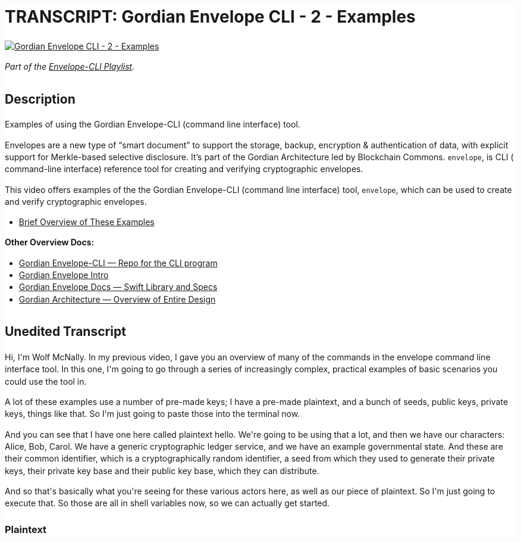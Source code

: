 # TRANSCRIPT: Gordian Envelope CLI - 2 - Examples

[![Gordian Envelope CLI - 2 - Examples](https://img.youtube.com/vi/LYjtuBO1Sgw/mqdefault.jpg)](https://www.youtube.com/watch?v=LYjtuBO1Sgw)

_Part of the [Envelope-CLI Playlist](https://www.youtube.com/playlist?list=PLCkrqxOY1FbooYwJ7ZhpJ_QQk8Az1aCnG)._

## Description

Examples of using the Gordian Envelope-CLI (command line interface) tool.

Envelopes are a new type of “smart document” to support the storage, backup, encryption & authentication of data, with explicit support for Merkle-based selective disclosure. It’s part of the Gordian Architecture led by Blockchain Commons. `envelope`, is CLI ( command-line interface) reference tool for creating and verifying cryptographic envelopes.

This video offers examples of the the Gordian Envelope-CLI (command line interface) tool, `envelope`, which can be used to create and verify cryptographic envelopes.

* [Brief Overview of These Examples](https://github.com/BlockchainCommons/envelope-cli-swift/blob/master/Docs/2-BASIC-EXAMPLES.md)

**Other Overview Docs:**

* [Gordian Envelope-CLI — Repo for the CLI program](https://github.com/BlockchainCommons/envelope-cli-swift)
* [Gordian Envelope Intro](https://www.blockchaincommons.com/introduction/Envelope-Intro/)
* [Gordian Envelope Docs — Swift Library and Specs](https://github.com/BlockchainCommons/Gordian/tree/master/Envelope#articles)
* [Gordian Architecture — Overview of Entire Design](https://github.com/BlockchainCommons/Gordian/blob/master/Architecture/README.md)

## Unedited Transcript

 Hi, I'm Wolf McNally. In my previous video, I gave you an overview of many of the commands in the envelope command line interface tool. In this one, I'm going to go through a series of increasingly complex, practical examples of basic scenarios you could use the tool in. 

A lot of these examples use a number of pre-made keys; I have a pre-made plaintext, and a bunch of seeds, public keys, private keys, things like that. So I'm just going to paste those into the terminal now.

And you can see that I have one here called plaintext hello. We're going to be using that a lot, and then we have our characters: Alice, Bob, Carol. We have a generic cryptographic ledger service, and we have an example governmental state. And these are their common identifier, which is a cryptographically random identifier, a seed from which they used to generate their private keys, their private key base and their public key base, which they can distribute.

And so that's basically what you're seeing for these various actors here, as well as our piece of plaintext. So I'm just going to execute that. So those are all in shell variables now, so we can actually get started. 

### Plaintext
